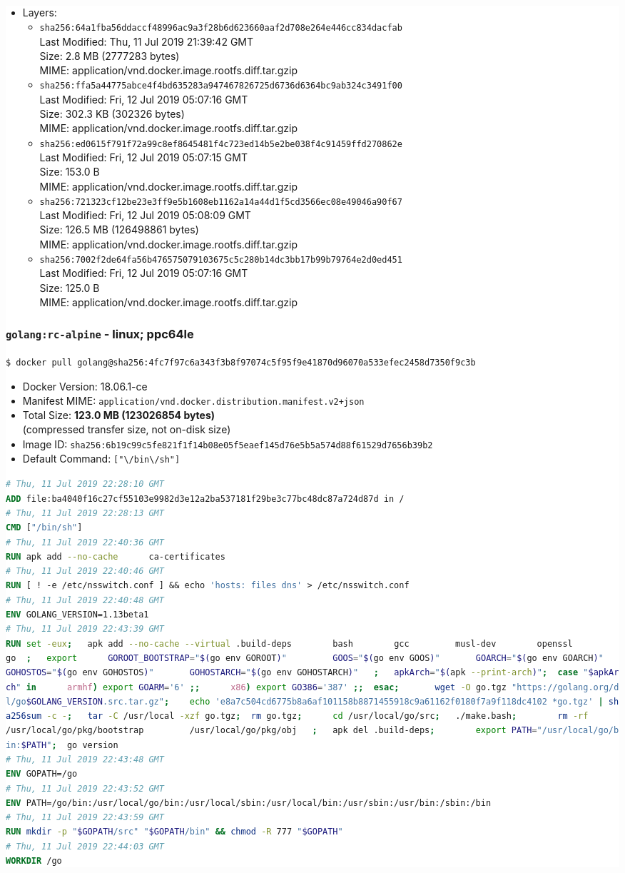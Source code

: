 -	Layers:
	-	`sha256:64a1fba56ddaccf48996ac9a3f28b6d623660aaf2d708e264e446cc834dacfab`  
		Last Modified: Thu, 11 Jul 2019 21:39:42 GMT  
		Size: 2.8 MB (2777283 bytes)  
		MIME: application/vnd.docker.image.rootfs.diff.tar.gzip
	-	`sha256:ffa5a44775abce4f4bd635283a947467826725d6736d6364bc9ab324c3491f00`  
		Last Modified: Fri, 12 Jul 2019 05:07:16 GMT  
		Size: 302.3 KB (302326 bytes)  
		MIME: application/vnd.docker.image.rootfs.diff.tar.gzip
	-	`sha256:ed0615f791f72a99c8ef8645481f4c723ed14b5e2be038f4c91459ffd270862e`  
		Last Modified: Fri, 12 Jul 2019 05:07:15 GMT  
		Size: 153.0 B  
		MIME: application/vnd.docker.image.rootfs.diff.tar.gzip
	-	`sha256:721323cf12be23e3ff9e5b1608eb1162a14a44d1f5cd3566ec08e49046a90f67`  
		Last Modified: Fri, 12 Jul 2019 05:08:09 GMT  
		Size: 126.5 MB (126498861 bytes)  
		MIME: application/vnd.docker.image.rootfs.diff.tar.gzip
	-	`sha256:7002f2de64fa56b476575079103675c5c280b14dc3bb17b99b79764e2d0ed451`  
		Last Modified: Fri, 12 Jul 2019 05:07:16 GMT  
		Size: 125.0 B  
		MIME: application/vnd.docker.image.rootfs.diff.tar.gzip

### `golang:rc-alpine` - linux; ppc64le

```console
$ docker pull golang@sha256:4fc7f97c6a343f3b8f97074c5f95f9e41870d96070a533efec2458d7350f9c3b
```

-	Docker Version: 18.06.1-ce
-	Manifest MIME: `application/vnd.docker.distribution.manifest.v2+json`
-	Total Size: **123.0 MB (123026854 bytes)**  
	(compressed transfer size, not on-disk size)
-	Image ID: `sha256:6b19c99c5fe821f1f14b08e05f5eaef145d76e5b5a574d88f61529d7656b39b2`
-	Default Command: `["\/bin\/sh"]`

```dockerfile
# Thu, 11 Jul 2019 22:28:10 GMT
ADD file:ba4040f16c27cf55103e9982d3e12a2ba537181f29be3c77bc48dc87a724d87d in / 
# Thu, 11 Jul 2019 22:28:13 GMT
CMD ["/bin/sh"]
# Thu, 11 Jul 2019 22:40:36 GMT
RUN apk add --no-cache 		ca-certificates
# Thu, 11 Jul 2019 22:40:46 GMT
RUN [ ! -e /etc/nsswitch.conf ] && echo 'hosts: files dns' > /etc/nsswitch.conf
# Thu, 11 Jul 2019 22:40:48 GMT
ENV GOLANG_VERSION=1.13beta1
# Thu, 11 Jul 2019 22:43:39 GMT
RUN set -eux; 	apk add --no-cache --virtual .build-deps 		bash 		gcc 		musl-dev 		openssl 		go 	; 	export 		GOROOT_BOOTSTRAP="$(go env GOROOT)" 		GOOS="$(go env GOOS)" 		GOARCH="$(go env GOARCH)" 		GOHOSTOS="$(go env GOHOSTOS)" 		GOHOSTARCH="$(go env GOHOSTARCH)" 	; 	apkArch="$(apk --print-arch)"; 	case "$apkArch" in 		armhf) export GOARM='6' ;; 		x86) export GO386='387' ;; 	esac; 		wget -O go.tgz "https://golang.org/dl/go$GOLANG_VERSION.src.tar.gz"; 	echo 'e8a7c504cd6775b8a6af101158b8871455918c9a61162f0180f7a9f118dc4102 *go.tgz' | sha256sum -c -; 	tar -C /usr/local -xzf go.tgz; 	rm go.tgz; 		cd /usr/local/go/src; 	./make.bash; 		rm -rf 		/usr/local/go/pkg/bootstrap 		/usr/local/go/pkg/obj 	; 	apk del .build-deps; 		export PATH="/usr/local/go/bin:$PATH"; 	go version
# Thu, 11 Jul 2019 22:43:48 GMT
ENV GOPATH=/go
# Thu, 11 Jul 2019 22:43:52 GMT
ENV PATH=/go/bin:/usr/local/go/bin:/usr/local/sbin:/usr/local/bin:/usr/sbin:/usr/bin:/sbin:/bin
# Thu, 11 Jul 2019 22:43:59 GMT
RUN mkdir -p "$GOPATH/src" "$GOPATH/bin" && chmod -R 777 "$GOPATH"
# Thu, 11 Jul 2019 22:44:03 GMT
WORKDIR /go
```
